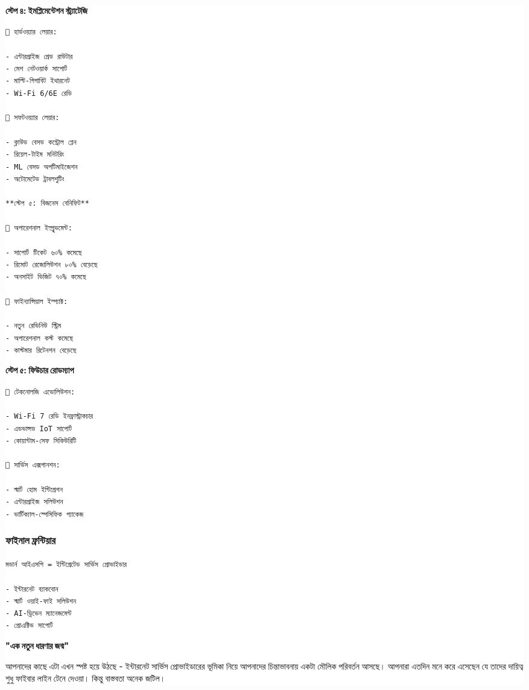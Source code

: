 **স্টেপ ৪: ইমপ্লিমেন্টেশন স্ট্র্যাটেজি**

    🔸 হার্ডওয়্যার লেয়ার:

    - এন্টারপ্রাইজ গ্রেড রাউটার
    - মেশ নেটওয়ার্ক সাপোর্ট 
    - মাল্টি-গিগাবিট ইথারনেট
    - Wi-Fi 6/6E রেডি

    🔸 সফটওয়্যার লেয়ার:

    - ক্লাউড বেসড কন্ট্রোল প্লেন
    - রিয়েল-টাইম মনিটরিং
    - ML বেসড অপটিমাইজেশন
    - অটোমেটেড ট্রাবলশুটিং

    **স্টেপ ৫: বিজনেস বেনিফিট**

    🔸 অপারেশনাল ইম্প্রুভমেন্ট:

    - সাপোর্ট টিকেট ৬০% কমেছে
    - রিমোট রেজোলিউশন ৮০% বেড়েছে
    - অনসাইট ভিজিট ৭০% কমেছে

    🔸 ফাইন্যান্সিয়াল ইম্প্যাক্ট:

    - নতুন রেভিনিউ স্ট্রিম
    - অপারেশনাল কস্ট কমেছে
    - কাস্টমার রিটেনশন বেড়েছে

**স্টেপ ৫: ফিউচার রোডম্যাপ**

    🔸 টেকনোলজি এভোলিউশন:

    - Wi-Fi 7 রেডি ইনফ্রাস্ট্রাকচার
    - এডভান্সড IoT সাপোর্ট
    - কোয়ান্টাম-সেফ সিকিউরিটি

    🔸 সার্ভিস এক্সপানশন:

    - স্মার্ট হোম ইন্টিগ্রেশন
    - এন্টারপ্রাইজ সলিউশন
    - ভার্টিক্যাল-স্পেসিফিক প্যাকেজ

### ফাইনাল ফ্রন্টিয়ার

    মডার্ন আইএসপি = ইন্টিগ্রেটেড সার্ভিস প্রোভাইডার

    - ইন্টারনেট ব্যাকবোন
    - স্মার্ট ওয়াই-ফাই সলিউশন
    - AI-ড্রিভেন ম্যানেজমেন্ট
    - প্রোএক্টিভ সাপোর্ট

**"এক নতুন ধারণার জন্ম"**

আপনাদের কাছে এটা এখন স্পষ্ট হয়ে উঠছে - ইন্টারনেট সার্ভিস প্রোভাইডারের ভূমিকা নিয়ে আপনাদের চিন্তাভাবনায় একটা মৌলিক পরিবর্তন আসছে। আপনারা এতদিন মনে করে এসেছেন যে তাদের দায়িত্ব শুধু ফাইবার লাইন টেনে দেওয়া। কিন্তু বাস্তবতা অনেক জটিল।
